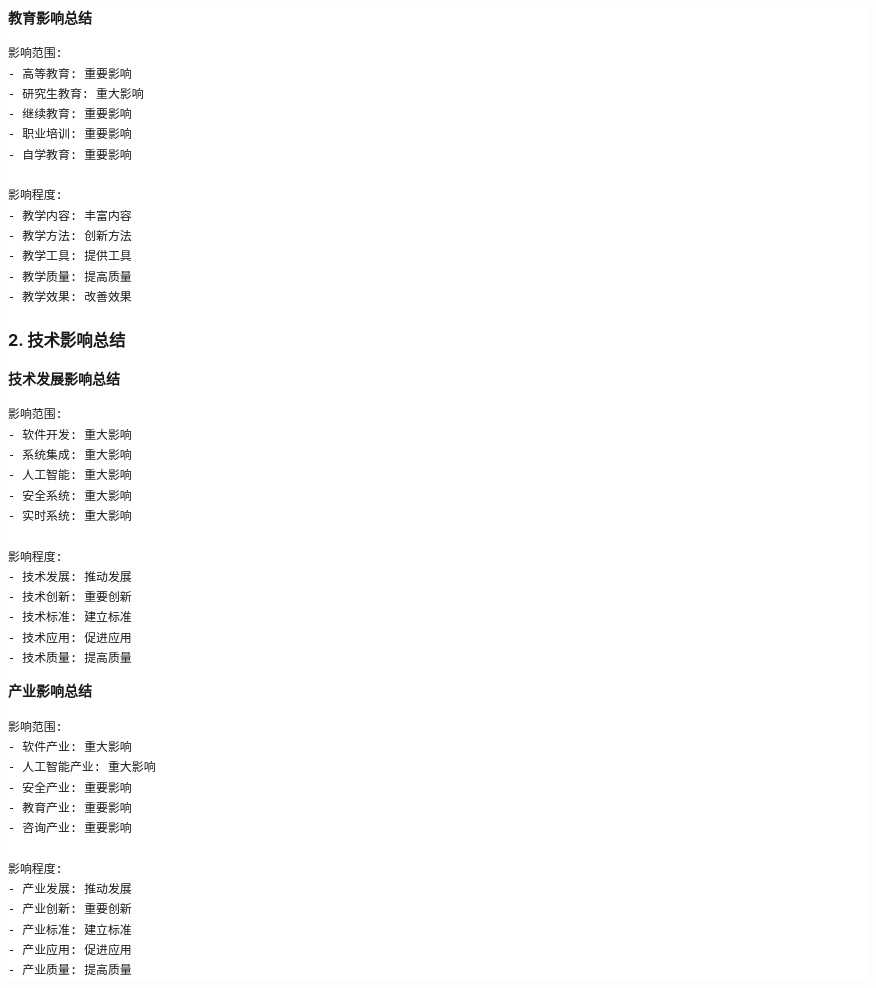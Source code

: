 **教育影响总结**

```text
影响范围:
- 高等教育: 重要影响
- 研究生教育: 重大影响
- 继续教育: 重要影响
- 职业培训: 重要影响
- 自学教育: 重要影响

影响程度:
- 教学内容: 丰富内容
- 教学方法: 创新方法
- 教学工具: 提供工具
- 教学质量: 提高质量
- 教学效果: 改善效果
```

### 2. 技术影响总结

**技术发展影响总结**

```text
影响范围:
- 软件开发: 重大影响
- 系统集成: 重大影响
- 人工智能: 重大影响
- 安全系统: 重大影响
- 实时系统: 重大影响

影响程度:
- 技术发展: 推动发展
- 技术创新: 重要创新
- 技术标准: 建立标准
- 技术应用: 促进应用
- 技术质量: 提高质量
```

**产业影响总结**

```text
影响范围:
- 软件产业: 重大影响
- 人工智能产业: 重大影响
- 安全产业: 重要影响
- 教育产业: 重要影响
- 咨询产业: 重要影响

影响程度:
- 产业发展: 推动发展
- 产业创新: 重要创新
- 产业标准: 建立标准
- 产业应用: 促进应用
- 产业质量: 提高质量
```
